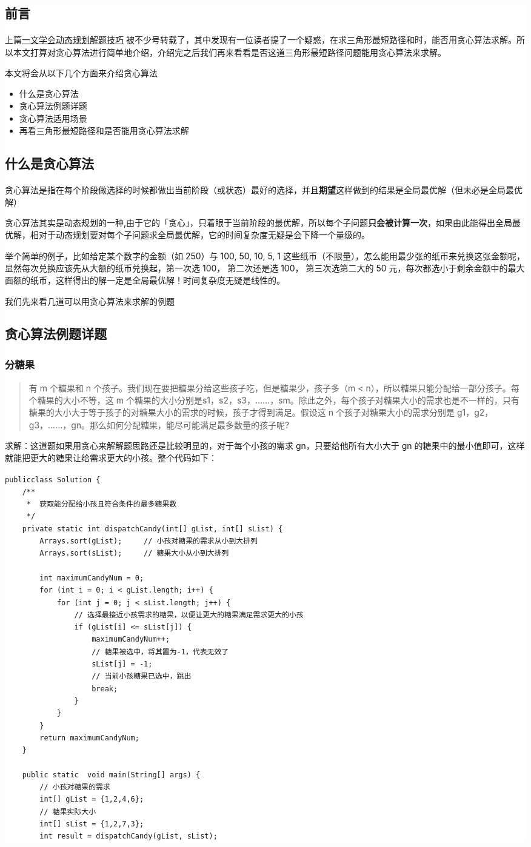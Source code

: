 ## 前言

上篇[一文学会动态规划解题技巧](https://mp.weixin.qq.com/s?__biz=MzI5MTU1MzM3MQ==&mid=2247483932&idx=1&sn=d9cd9d5a5ebf5f31e23f11c82b6465f1&scene=21#wechat_redirect) 被不少号转载了，其中发现有一位读者提了一个疑惑，在求三角形最短路径和时，能否用贪心算法求解。所以本文打算对贪心算法进行简单地介绍，介绍完之后我们再来看看是否这道三角形最短路径问题能用贪心算法来求解。

本文将会从以下几个方面来介绍贪心算法

- 什么是贪心算法
- 贪心算法例题详题
- 贪心算法适用场景
- 再看三角形最短路径和是否能用贪心算法求解

## 什么是贪心算法

贪心算法是指在每个阶段做选择的时候都做出当前阶段（或状态）最好的选择，并且**期望**这样做到的结果是全局最优解（但未必是全局最优解）

贪心算法其实是动态规划的一种,由于它的「贪心」，只着眼于当前阶段的最优解，所以每个子问题**只会被计算一次**，如果由此能得出全局最优解，相对于动态规划要对每个子问题求全局最优解，它的时间复杂度无疑是会下降一个量级的。

举个简单的例子，比如给定某个数字的金额（如 250）与 100, 50, 10, 5, 1 这些纸币（不限量），怎么能用最少张的纸币来兑换这张金额呢，显然每次兑换应该先从大额的纸币兑换起，第一次选 100， 第二次还是选 100， 第三次选第二大的 50 元，每次都选小于剩余金额中的最大面额的纸币，这样得出的解一定是全局最优解！时间复杂度无疑是线性的。

我们先来看几道可以用贪心算法来求解的例题

## 贪心算法例题详题

### 分糖果

> 有 m 个糖果和 n 个孩子。我们现在要把糖果分给这些孩子吃，但是糖果少，孩子多（m < n），所以糖果只能分配给一部分孩子。每个糖果的大小不等，这 m 个糖果的大小分别是s1，s2，s3，……，sm。除此之外，每个孩子对糖果大小的需求也是不一样的，只有糖果的大小大于等于孩子的对糖果大小的需求的时候，孩子才得到满足。假设这 n 个孩子对糖果大小的需求分别是 g1，g2，g3，……，gn。那么如何分配糖果，能尽可能满足最多数量的孩子呢?

求解：这道题如果用贪心来解解题思路还是比较明显的，对于每个小孩的需求 gn，只要给他所有大小大于 gn 的糖果中的最小值即可，这样就能把更大的糖果让给需求更大的小孩。整个代码如下：

```
publicclass Solution {
    /**
     *  获取能分配给小孩且符合条件的最多糖果数
     */
    private static int dispatchCandy(int[] gList, int[] sList) {
        Arrays.sort(gList);     // 小孩对糖果的需求从小到大排列
        Arrays.sort(sList);     // 糖果大小从小到大排列

        int maximumCandyNum = 0;
        for (int i = 0; i < gList.length; i++) {
            for (int j = 0; j < sList.length; j++) {
                // 选择最接近小孩需求的糖果，以便让更大的糖果满足需求更大的小孩
                if (gList[i] <= sList[j]) {
                    maximumCandyNum++;
                    // 糖果被选中，将其置为-1，代表无效了
                    sList[j] = -1;
                    // 当前小孩糖果已选中，跳出
                    break;
                }
            }
        }
        return maximumCandyNum;
    }

    public static  void main(String[] args) {
        // 小孩对糖果的需求
        int[] gList = {1,2,4,6};
        // 糖果实际大小
        int[] sList = {1,2,7,3};
        int result = dispatchCandy(gList, sList);
```